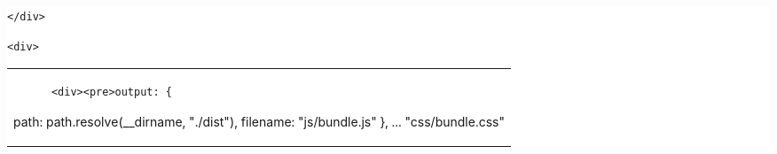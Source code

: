 
        



    </div>

  


          

          

  


  
<div>
    
  <div>

  




  
<div>
    
  <div id="issuecomment-114992043">

    



    <div>

      
<task-lists>
<table>
  <tbody>
    <tr>
      <td>

          <div><pre>output: {
  path: path.resolve(__dirname, "./dist"),
  filename: "js/bundle.js"
},
... "css/bundle.css"</pre></div>
      </td>
    </tr>
  </tbody>
</table>
</task-lists>


        



    

  







  
<div>
    